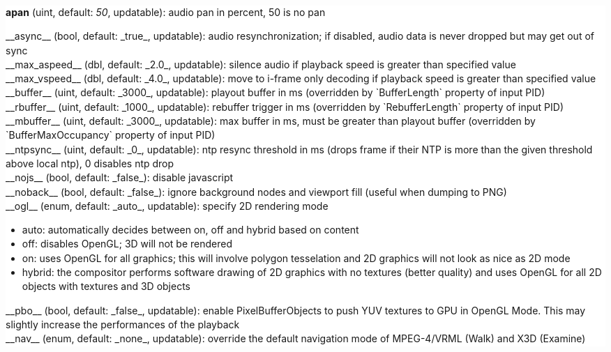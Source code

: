 <a id="apan" data-level="basic">__apan__</a> (uint, default: _50_, updatable): audio pan in percent, 50 is no pan  
</div>  
<div markdown class="option">  
<a id="async">__async__</a> (bool, default: _true_, updatable): audio resynchronization; if disabled, audio data is never dropped but may get out of sync  
</div>  
<div markdown class="option">  
<a id="max_aspeed">__max_aspeed__</a> (dbl, default: _2.0_, updatable): silence audio if playback speed is greater than specified value  
</div>  
<div markdown class="option">  
<a id="max_vspeed">__max_vspeed__</a> (dbl, default: _4.0_, updatable): move to i-frame only decoding if playback speed is greater than specified value  
</div>  
<div markdown class="option">  
<a id="buffer" data-level="basic">__buffer__</a> (uint, default: _3000_, updatable): playout buffer in ms (overridden by `BufferLength` property of input PID)  
</div>  
<div markdown class="option">  
<a id="rbuffer" data-level="basic">__rbuffer__</a> (uint, default: _1000_, updatable): rebuffer trigger in ms (overridden by `RebufferLength` property of input PID)  
</div>  
<div markdown class="option">  
<a id="mbuffer" data-level="basic">__mbuffer__</a> (uint, default: _3000_, updatable): max buffer in ms, must be greater than playout buffer (overridden by `BufferMaxOccupancy` property of input PID)  
</div>  
<div markdown class="option">  
<a id="ntpsync" data-level="basic">__ntpsync__</a> (uint, default: _0_, updatable): ntp resync threshold in ms (drops frame if their NTP is more than the given threshold above local ntp), 0 disables ntp drop  
</div>  
<div markdown class="option">  
<a id="nojs">__nojs__</a> (bool, default: _false_): disable javascript  
</div>  
<div markdown class="option">  
<a id="noback">__noback__</a> (bool, default: _false_): ignore background nodes and viewport fill (useful when dumping to PNG)  
</div>  
<div markdown class="option">  
<a id="ogl">__ogl__</a> (enum, default: _auto_, updatable): specify 2D rendering mode  

- auto: automatically decides between on, off and hybrid based on content  
- off: disables OpenGL; 3D will not be rendered  
- on: uses OpenGL for all graphics; this will involve polygon tesselation and 2D graphics will not look as nice as 2D mode  
- hybrid: the compositor performs software drawing of 2D graphics with no textures (better quality) and uses OpenGL for all 2D objects with textures and 3D objects  
</div>  
  
<div markdown class="option">  
<a id="pbo">__pbo__</a> (bool, default: _false_, updatable): enable PixelBufferObjects to push YUV textures to GPU in OpenGL Mode. This may slightly increase the performances of the playback  
</div>  
<div markdown class="option">  
<a id="nav">__nav__</a> (enum, default: _none_, updatable): override the default navigation mode of MPEG-4/VRML (Walk) and X3D (Examine)  
